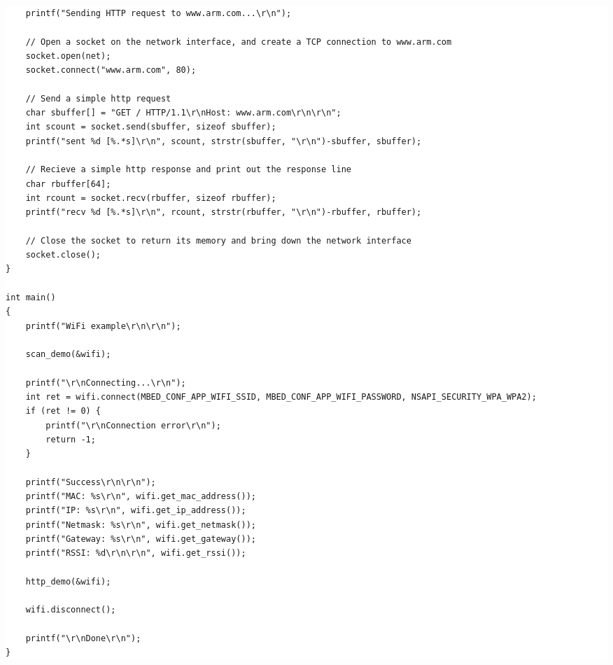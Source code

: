 ```
    printf("Sending HTTP request to www.arm.com...\r\n");
 
    // Open a socket on the network interface, and create a TCP connection to www.arm.com
    socket.open(net);
    socket.connect("www.arm.com", 80);
 
    // Send a simple http request
    char sbuffer[] = "GET / HTTP/1.1\r\nHost: www.arm.com\r\n\r\n";
    int scount = socket.send(sbuffer, sizeof sbuffer);
    printf("sent %d [%.*s]\r\n", scount, strstr(sbuffer, "\r\n")-sbuffer, sbuffer);
 
    // Recieve a simple http response and print out the response line
    char rbuffer[64];
    int rcount = socket.recv(rbuffer, sizeof rbuffer);
    printf("recv %d [%.*s]\r\n", rcount, strstr(rbuffer, "\r\n")-rbuffer, rbuffer);
 
    // Close the socket to return its memory and bring down the network interface
    socket.close();
}
 
int main()
{
    printf("WiFi example\r\n\r\n");
 
    scan_demo(&wifi);
 
    printf("\r\nConnecting...\r\n");
    int ret = wifi.connect(MBED_CONF_APP_WIFI_SSID, MBED_CONF_APP_WIFI_PASSWORD, NSAPI_SECURITY_WPA_WPA2);
    if (ret != 0) {
        printf("\r\nConnection error\r\n");
        return -1;
    }
 
    printf("Success\r\n\r\n");
    printf("MAC: %s\r\n", wifi.get_mac_address());
    printf("IP: %s\r\n", wifi.get_ip_address());
    printf("Netmask: %s\r\n", wifi.get_netmask());
    printf("Gateway: %s\r\n", wifi.get_gateway());
    printf("RSSI: %d\r\n\r\n", wifi.get_rssi());
 
    http_demo(&wifi);
 
    wifi.disconnect();
 
    printf("\r\nDone\r\n");
}
```